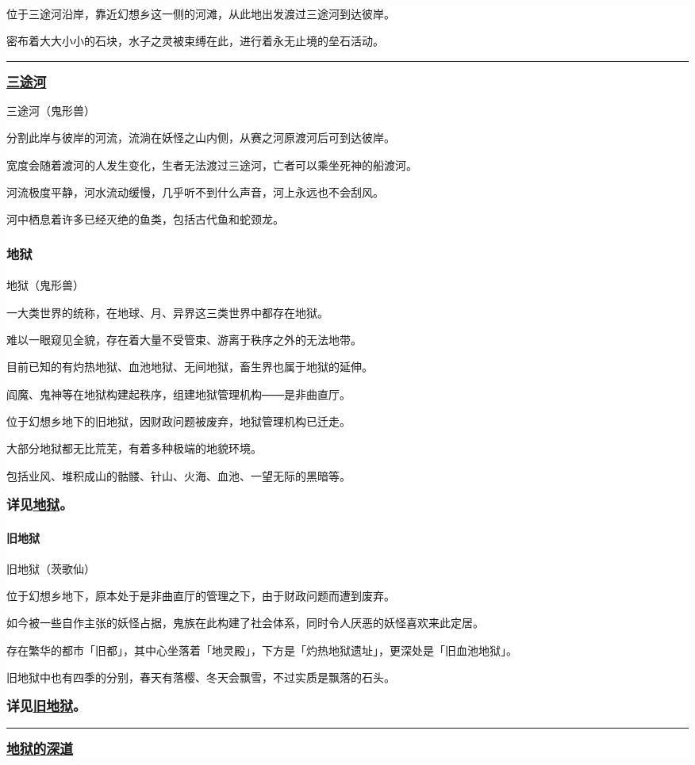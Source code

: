   
位于三途河沿岸，靠近幻想乡这一侧的河滩，从此地出发渡过三途河到达彼岸。  

密布着大大小小的石块，水子之灵被束缚在此，进行着永无止境的垒石活动。
  

___

  
<big> **[三途河](./三途河.md)** </big>
  

[](./文件-三途河（鬼形兽二面场景）.jpg.md)  [](./文件-三途河（鬼形兽二面场景）.jpg.md)三途河（鬼形兽）

  
分割此岸与彼岸的河流，流淌在妖怪之山内侧，从赛之河原渡河后可到达彼岸。  

宽度会随着渡河的人发生变化，生者无法渡过三途河，亡者可以乘坐死神的船渡河。  

河流极度平静，河水流动缓慢，几乎听不到什么声音，河上永远也不会刮风。  

河中栖息着许多已经灭绝的鱼类，包括古代鱼和蛇颈龙。  

  

### 地狱
[](./文件-地狱（鬼形兽EX面场景）.jpg.md)  [](./文件-地狱（鬼形兽EX面场景）.jpg.md)地狱（鬼形兽）

  
一大类世界的统称，在地球、月、异界这三类世界中都存在地狱。  

难以一眼窥见全貌，存在着大量不受管束、游离于秩序之外的无法地带。  

目前已知的有灼热地狱、血池地狱、无间地狱，畜生界也属于地狱的延伸。  

阎魔、鬼神等在地狱构建起秩序，组建地狱管理机构——是非曲直厅。  

位于幻想乡地下的旧地狱，因财政问题被废弃，地狱管理机构已迁走。  

大部分地狱都无比荒芜，有着多种极端的地貌环境。  

包括业风、堆积成山的骷髅、针山、火海、血池、一望无际的黑暗等。  

<big> **详见[地狱](./地狱.md)。** </big>
  

#### 旧地狱
[](./文件-旧地狱（茨歌仙28话22）.jpg.md)  [](./文件-旧地狱（茨歌仙28话22）.jpg.md)旧地狱（茨歌仙）

  
位于幻想乡地下，原本处于是非曲直厅的管理之下，由于财政问题而遭到废弃。  

如今被一些自作主张的妖怪占据，鬼族在此构建了社会体系，同时令人厌恶的妖怪喜欢来此定居。  

存在繁华的都市「旧都」，其中心坐落着「地灵殿」，下方是「灼热地狱遗址」，更深处是「旧血池地狱」。  

旧地狱中也有四季的分别，春天有落樱、冬天会飘雪，不过实质是飘落的石头。  

<big> **详见[旧地狱](./旧地狱.md)。** </big>
  

___

  
<big> **[地狱的深道](./地狱的深道.md)** </big>
  
